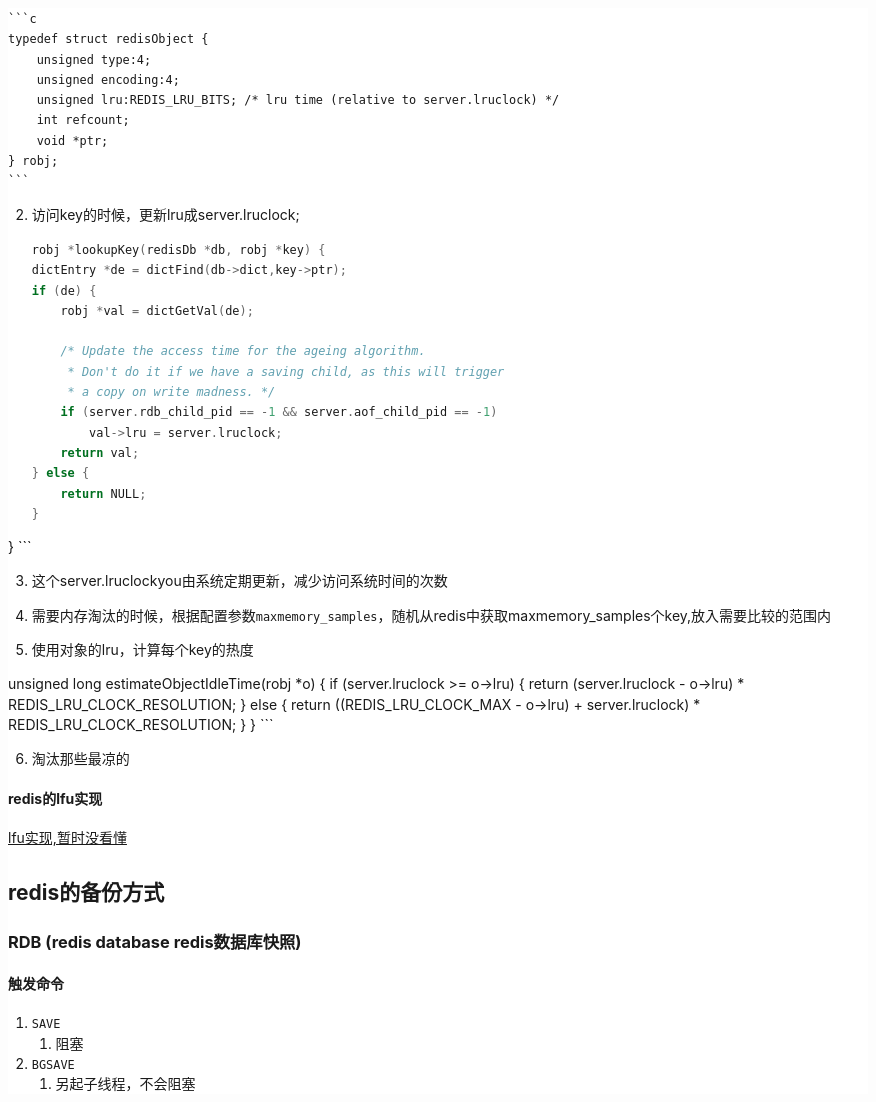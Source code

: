 	```c
	typedef struct redisObject {
	    unsigned type:4;
	    unsigned encoding:4;
	    unsigned lru:REDIS_LRU_BITS; /* lru time (relative to server.lruclock) */
	    int refcount;
	    void *ptr;
	} robj;
	```

2. 访问key的时候，更新lru成server.lruclock;
	```c
	robj *lookupKey(redisDb *db, robj *key) {
    dictEntry *de = dictFind(db->dict,key->ptr);
    if (de) {
        robj *val = dictGetVal(de);

        /* Update the access time for the ageing algorithm.
         * Don't do it if we have a saving child, as this will trigger
         * a copy on write madness. */
        if (server.rdb_child_pid == -1 && server.aof_child_pid == -1)
            val->lru = server.lruclock;
        return val;
    } else {
        return NULL;
    }
}
	```
	
3. 这个server.lruclockyou由系统定期更新，减少访问系统时间的次数

4. 需要内存淘汰的时候，根据配置参数`maxmemory_samples`，随机从redis中获取maxmemory_samples个key,放入需要比较的范围内

5. 使用对象的lru，计算每个key的热度
	```c
unsigned long estimateObjectIdleTime(robj *o) {
    if (server.lruclock >= o->lru) {
        return (server.lruclock - o->lru) * REDIS_LRU_CLOCK_RESOLUTION;
    } else {
        return ((REDIS_LRU_CLOCK_MAX - o->lru) + server.lruclock) *
                    REDIS_LRU_CLOCK_RESOLUTION;
    }
}
	```
	
6. 淘汰那些最凉的

#### redis的lfu实现

[lfu实现,暂时没看懂](https://www.cnblogs.com/linxiyue/p/10955533.html)


## redis的备份方式
### RDB (redis database redis数据库快照)
#### 触发命令
1. `SAVE` 
    1.  阻塞
2. `BGSAVE`
    1. 另起子线程，不会阻塞
